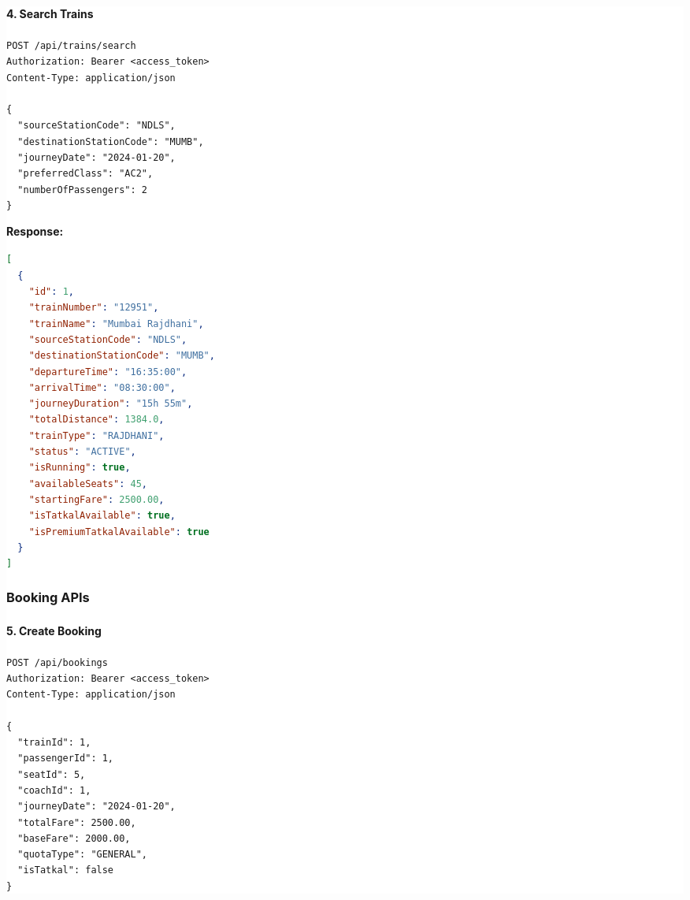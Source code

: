 #### 4. Search Trains
```http
POST /api/trains/search
Authorization: Bearer <access_token>
Content-Type: application/json

{
  "sourceStationCode": "NDLS",
  "destinationStationCode": "MUMB",
  "journeyDate": "2024-01-20",
  "preferredClass": "AC2",
  "numberOfPassengers": 2
}
```

**Response:**
```json
[
  {
    "id": 1,
    "trainNumber": "12951",
    "trainName": "Mumbai Rajdhani",
    "sourceStationCode": "NDLS",
    "destinationStationCode": "MUMB",
    "departureTime": "16:35:00",
    "arrivalTime": "08:30:00",
    "journeyDuration": "15h 55m",
    "totalDistance": 1384.0,
    "trainType": "RAJDHANI",
    "status": "ACTIVE",
    "isRunning": true,
    "availableSeats": 45,
    "startingFare": 2500.00,
    "isTatkalAvailable": true,
    "isPremiumTatkalAvailable": true
  }
]
```

### Booking APIs

#### 5. Create Booking
```http
POST /api/bookings
Authorization: Bearer <access_token>
Content-Type: application/json

{
  "trainId": 1,
  "passengerId": 1,
  "seatId": 5,
  "coachId": 1,
  "journeyDate": "2024-01-20",
  "totalFare": 2500.00,
  "baseFare": 2000.00,
  "quotaType": "GENERAL",
  "isTatkal": false
}
```
